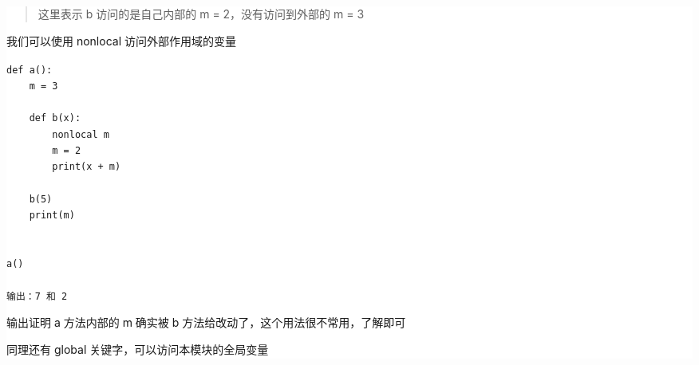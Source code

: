> 这里表示 b 访问的是自己内部的 m = 2，没有访问到外部的 m = 3

我们可以使用 nonlocal 访问外部作用域的变量

```
def a():
    m = 3

    def b(x):
        nonlocal m
        m = 2
        print(x + m)

    b(5)
    print(m)


a()

输出：7 和 2
```

输出证明 a 方法内部的 m 确实被 b 方法给改动了，这个用法很不常用，了解即可

同理还有 global 关键字，可以访问本模块的全局变量





